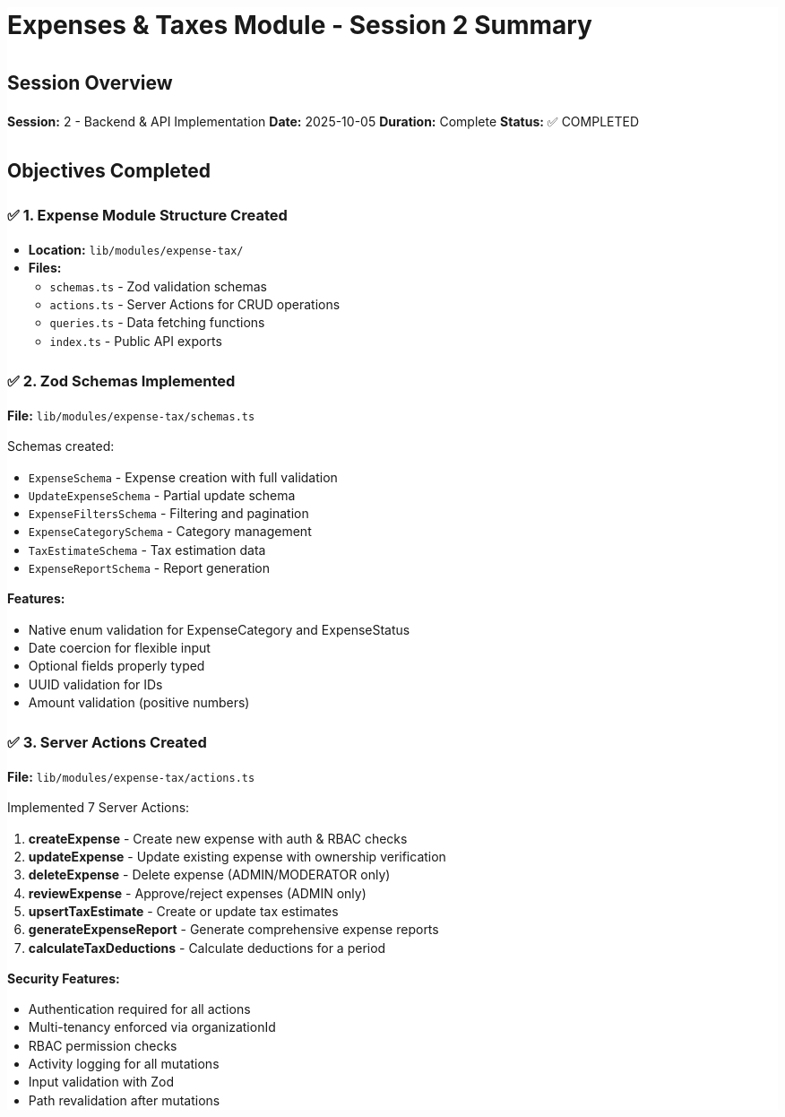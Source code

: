 # Expenses & Taxes Module - Session 2 Summary

## Session Overview
**Session:** 2 - Backend & API Implementation
**Date:** 2025-10-05
**Duration:** Complete
**Status:** ✅ COMPLETED

## Objectives Completed

### ✅ 1. Expense Module Structure Created
- **Location:** `lib/modules/expense-tax/`
- **Files:**
  - `schemas.ts` - Zod validation schemas
  - `actions.ts` - Server Actions for CRUD operations
  - `queries.ts` - Data fetching functions
  - `index.ts` - Public API exports

### ✅ 2. Zod Schemas Implemented
**File:** `lib/modules/expense-tax/schemas.ts`

Schemas created:
- `ExpenseSchema` - Expense creation with full validation
- `UpdateExpenseSchema` - Partial update schema
- `ExpenseFiltersSchema` - Filtering and pagination
- `ExpenseCategorySchema` - Category management
- `TaxEstimateSchema` - Tax estimation data
- `ExpenseReportSchema` - Report generation

**Features:**
- Native enum validation for ExpenseCategory and ExpenseStatus
- Date coercion for flexible input
- Optional fields properly typed
- UUID validation for IDs
- Amount validation (positive numbers)

### ✅ 3. Server Actions Created
**File:** `lib/modules/expense-tax/actions.ts`

Implemented 7 Server Actions:
1. **createExpense** - Create new expense with auth & RBAC checks
2. **updateExpense** - Update existing expense with ownership verification
3. **deleteExpense** - Delete expense (ADMIN/MODERATOR only)
4. **reviewExpense** - Approve/reject expenses (ADMIN only)
5. **upsertTaxEstimate** - Create or update tax estimates
6. **generateExpenseReport** - Generate comprehensive expense reports
7. **calculateTaxDeductions** - Calculate deductions for a period

**Security Features:**
- Authentication required for all actions
- Multi-tenancy enforced via organizationId
- RBAC permission checks
- Activity logging for all mutations
- Input validation with Zod
- Path revalidation after mutations
